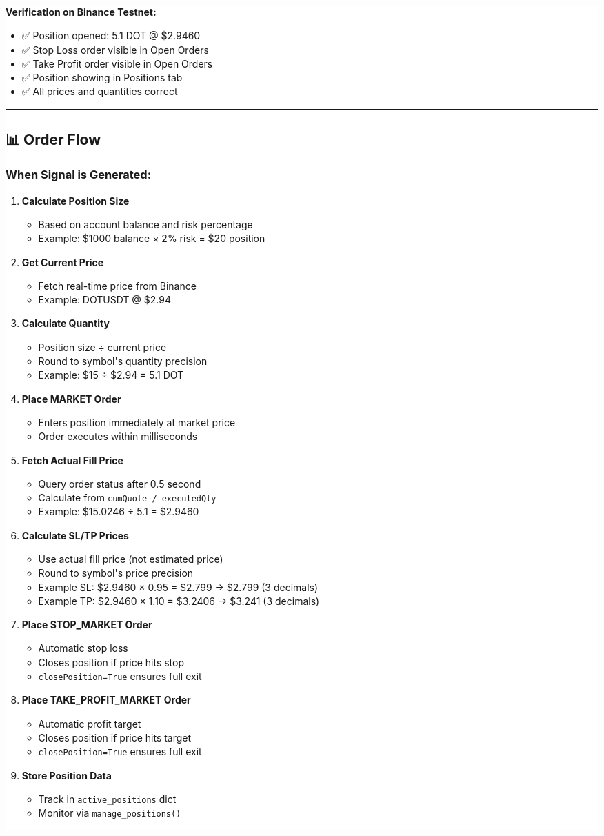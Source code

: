 **Verification on Binance Testnet:**
- ✅ Position opened: 5.1 DOT @ $2.9460
- ✅ Stop Loss order visible in Open Orders
- ✅ Take Profit order visible in Open Orders
- ✅ Position showing in Positions tab
- ✅ All prices and quantities correct

---

## 📊 Order Flow

### When Signal is Generated:

1. **Calculate Position Size**
   - Based on account balance and risk percentage
   - Example: $1000 balance × 2% risk = $20 position

2. **Get Current Price**
   - Fetch real-time price from Binance
   - Example: DOTUSDT @ $2.94

3. **Calculate Quantity**
   - Position size ÷ current price
   - Round to symbol's quantity precision
   - Example: $15 ÷ $2.94 = 5.1 DOT

4. **Place MARKET Order**
   - Enters position immediately at market price
   - Order executes within milliseconds

5. **Fetch Actual Fill Price**
   - Query order status after 0.5 second
   - Calculate from `cumQuote / executedQty`
   - Example: $15.0246 ÷ 5.1 = $2.9460

6. **Calculate SL/TP Prices**
   - Use actual fill price (not estimated price)
   - Round to symbol's price precision
   - Example SL: $2.9460 × 0.95 = $2.799 → $2.799 (3 decimals)
   - Example TP: $2.9460 × 1.10 = $3.2406 → $3.241 (3 decimals)

7. **Place STOP_MARKET Order**
   - Automatic stop loss
   - Closes position if price hits stop
   - `closePosition=True` ensures full exit

8. **Place TAKE_PROFIT_MARKET Order**
   - Automatic profit target
   - Closes position if price hits target
   - `closePosition=True` ensures full exit

9. **Store Position Data**
   - Track in `active_positions` dict
   - Monitor via `manage_positions()`

---